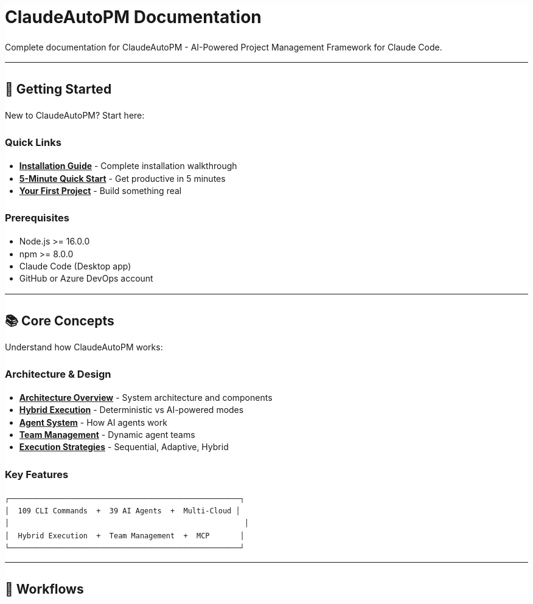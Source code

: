 # ClaudeAutoPM Documentation

Complete documentation for ClaudeAutoPM - AI-Powered Project Management Framework for Claude Code.

---

## 🚀 Getting Started

New to ClaudeAutoPM? Start here:

### Quick Links

- **[Installation Guide](getting-started/installation.md)** - Complete installation walkthrough
- **[5-Minute Quick Start](getting-started/quick-start.md)** - Get productive in 5 minutes
- **[Your First Project](getting-started/first-project.md)** - Build something real

### Prerequisites

- Node.js >= 16.0.0
- npm >= 8.0.0
- Claude Code (Desktop app)
- GitHub or Azure DevOps account

---

## 📚 Core Concepts

Understand how ClaudeAutoPM works:

### Architecture & Design

- **[Architecture Overview](core-concepts/architecture.md)** - System architecture and components
- **[Hybrid Execution](core-concepts/hybrid-execution.md)** - Deterministic vs AI-powered modes
- **[Agent System](core-concepts/agent-system.md)** - How AI agents work
- **[Team Management](core-concepts/team-management.md)** - Dynamic agent teams
- **[Execution Strategies](core-concepts/execution-strategies.md)** - Sequential, Adaptive, Hybrid

### Key Features

```
┌─────────────────────────────────────────────────────┐
│  109 CLI Commands  +  39 AI Agents  +  Multi-Cloud │
│                                                      │
│  Hybrid Execution  +  Team Management  +  MCP       │
└─────────────────────────────────────────────────────┘
```

---

## 🔄 Workflows
